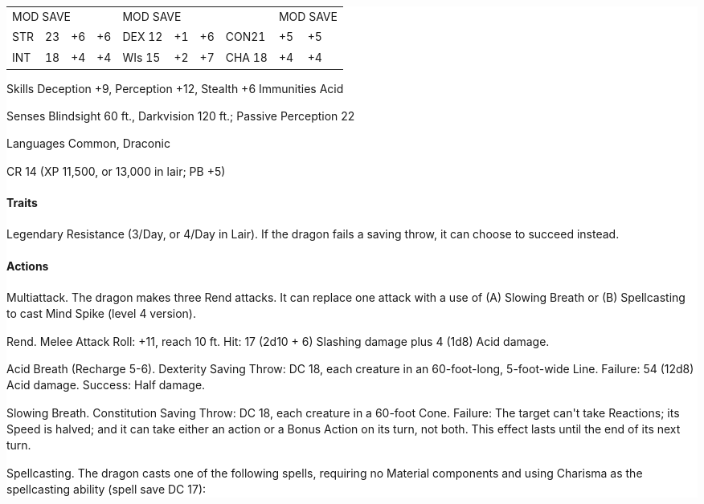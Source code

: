 <table><tr><td colspan="4">MOD SAVE</td><td colspan="4">MOD SAVE</td><td colspan="3">MOD SAVE</td></tr><tr><td>STR</td><td>23</td><td>+6</td><td>+6</td><td>DEX 12</td><td>+1</td><td>+6</td><td>CON21</td><td>+5</td><td>+5</td><td></td></tr><tr><td>INT</td><td>18</td><td>+4</td><td>+4</td><td>WIs 15</td><td>+2</td><td>+7</td><td>CHA 18</td><td>+4</td><td>+4</td><td></td></tr></table>

Skills Deception +9, Perception +12, Stealth +6 Immunities Acid

Senses Blindsight 60 ft., Darkvision 120 ft.; Passive Perception 22

Languages Common, Draconic

CR 14 (XP 11,500, or 13,000 in lair; PB +5)

#### Traits

Legendary Resistance (3/Day, or 4/Day in Lair). If the dragon fails a saving throw, it can choose to succeed instead.

#### Actions

Multiattack. The dragon makes three Rend attacks. It can replace one attack with a use of (A) Slowing Breath or (B) Spellcasting to cast Mind Spike (level 4 version).

Rend. Melee Attack Roll: +11, reach 10 ft. Hit: 17 (2d10 + 6) Slashing damage plus 4 (1d8) Acid damage.

Acid Breath (Recharge 5-6). Dexterity Saving Throw: DC 18, each creature in an 60-foot-long, 5-foot-wide Line. Failure: 54 (12d8) Acid damage. Success: Half damage.

Slowing Breath. Constitution Saving Throw: DC 18, each creature in a 60-foot Cone. Failure: The target can't take Reactions; its Speed is halved; and it can take either an action or a Bonus Action on its turn, not both. This effect lasts until the end of its next turn.

Spellcasting. The dragon casts one of the following spells, requiring no Material components and using Charisma as the spellcasting ability (spell save DC 17):

